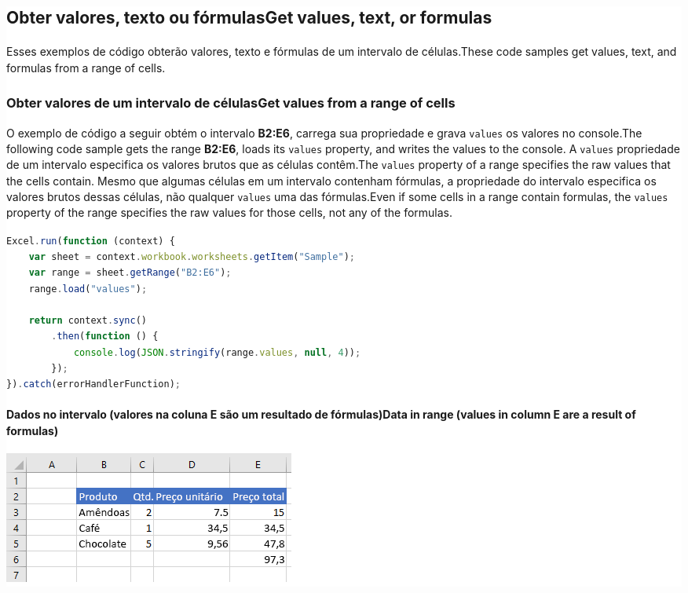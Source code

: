 ## <a name="get-values-text-or-formulas"></a><span data-ttu-id="d06fc-132">Obter valores, texto ou fórmulas</span><span class="sxs-lookup"><span data-stu-id="d06fc-132">Get values, text, or formulas</span></span>

<span data-ttu-id="d06fc-133">Esses exemplos de código obterão valores, texto e fórmulas de um intervalo de células.</span><span class="sxs-lookup"><span data-stu-id="d06fc-133">These code samples get values, text, and formulas from a range of cells.</span></span>

### <a name="get-values-from-a-range-of-cells"></a><span data-ttu-id="d06fc-134">Obter valores de um intervalo de células</span><span class="sxs-lookup"><span data-stu-id="d06fc-134">Get values from a range of cells</span></span>

<span data-ttu-id="d06fc-135">O exemplo de código a seguir obtém o intervalo **B2:E6**, carrega sua propriedade e grava `values` os valores no console.</span><span class="sxs-lookup"><span data-stu-id="d06fc-135">The following code sample gets the range **B2:E6**, loads its `values` property, and writes the values to the console.</span></span> <span data-ttu-id="d06fc-136">A `values` propriedade de um intervalo especifica os valores brutos que as células contêm.</span><span class="sxs-lookup"><span data-stu-id="d06fc-136">The `values` property of a range specifies the raw values that the cells contain.</span></span> <span data-ttu-id="d06fc-137">Mesmo que algumas células em um intervalo contenham fórmulas, a propriedade do intervalo especifica os valores brutos dessas células, não qualquer `values` uma das fórmulas.</span><span class="sxs-lookup"><span data-stu-id="d06fc-137">Even if some cells in a range contain formulas, the `values` property of the range specifies the raw values for those cells, not any of the formulas.</span></span>

```js
Excel.run(function (context) {
    var sheet = context.workbook.worksheets.getItem("Sample");
    var range = sheet.getRange("B2:E6");
    range.load("values");

    return context.sync()
        .then(function () {
            console.log(JSON.stringify(range.values, null, 4));
        });
}).catch(errorHandlerFunction);
```

#### <a name="data-in-range-values-in-column-e-are-a-result-of-formulas"></a><span data-ttu-id="d06fc-138">Dados no intervalo (valores na coluna E são um resultado de fórmulas)</span><span class="sxs-lookup"><span data-stu-id="d06fc-138">Data in range (values in column E are a result of formulas)</span></span>

![Dados em Excel depois que as fórmulas da célula são definidas.](../images/excel-ranges-set-formulas.png)
